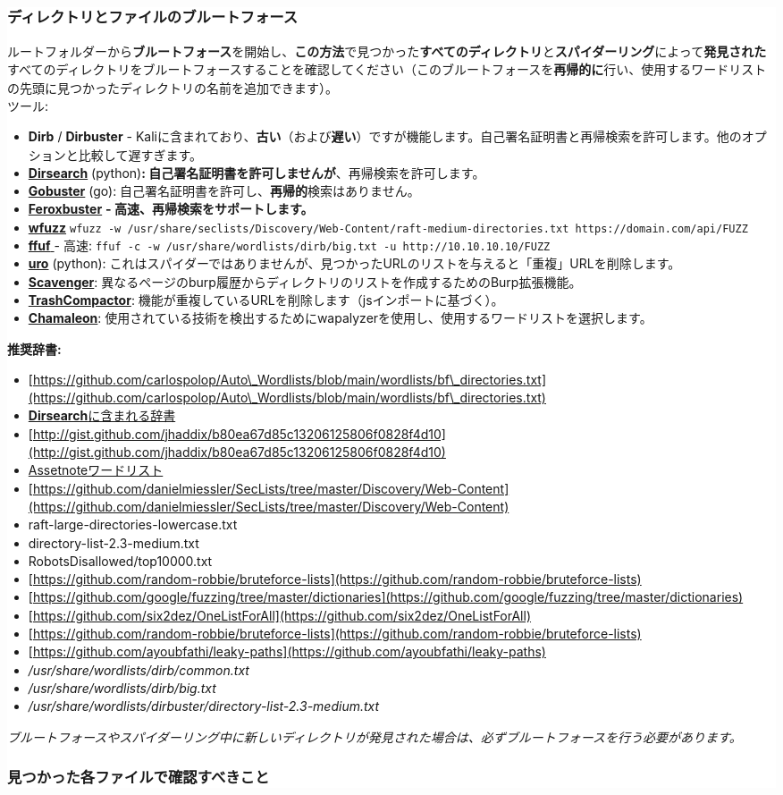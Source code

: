 ### ディレクトリとファイルのブルートフォース

ルートフォルダーから**ブルートフォース**を開始し、**この方法**で見つかった**すべてのディレクトリ**と**スパイダーリング**によって**発見された**すべてのディレクトリをブルートフォースすることを確認してください（このブルートフォースを**再帰的に**行い、使用するワードリストの先頭に見つかったディレクトリの名前を追加できます）。\
ツール:

* **Dirb** / **Dirbuster** - Kaliに含まれており、**古い**（および**遅い**）ですが機能します。自己署名証明書と再帰検索を許可します。他のオプションと比較して遅すぎます。
* [**Dirsearch**](https://github.com/maurosoria/dirsearch) (python)**: 自己署名証明書を許可しませんが**、再帰検索を許可します。
* [**Gobuster**](https://github.com/OJ/gobuster) (go): 自己署名証明書を許可し、**再帰的**検索はありません。
* [**Feroxbuster**](https://github.com/epi052/feroxbuster) **- 高速、再帰検索をサポートします。**
* [**wfuzz**](https://github.com/xmendez/wfuzz) `wfuzz -w /usr/share/seclists/Discovery/Web-Content/raft-medium-directories.txt https://domain.com/api/FUZZ`
* [**ffuf** ](https://github.com/ffuf/ffuf)- 高速: `ffuf -c -w /usr/share/wordlists/dirb/big.txt -u http://10.10.10.10/FUZZ`
* [**uro**](https://github.com/s0md3v/uro) (python): これはスパイダーではありませんが、見つかったURLのリストを与えると「重複」URLを削除します。
* [**Scavenger**](https://github.com/0xDexter0us/Scavenger): 異なるページのburp履歴からディレクトリのリストを作成するためのBurp拡張機能。
* [**TrashCompactor**](https://github.com/michael1026/trashcompactor): 機能が重複しているURLを削除します（jsインポートに基づく）。
* [**Chamaleon**](https://github.com/iustin24/chameleon): 使用されている技術を検出するためにwapalyzerを使用し、使用するワードリストを選択します。

**推奨辞書:**

* [https://github.com/carlospolop/Auto\_Wordlists/blob/main/wordlists/bf\_directories.txt](https://github.com/carlospolop/Auto\_Wordlists/blob/main/wordlists/bf\_directories.txt)
* [**Dirsearch**に含まれる辞書](https://github.com/maurosoria/dirsearch/blob/master/db/dicc.txt)
* [http://gist.github.com/jhaddix/b80ea67d85c13206125806f0828f4d10](http://gist.github.com/jhaddix/b80ea67d85c13206125806f0828f4d10)
* [Assetnoteワードリスト](https://wordlists.assetnote.io)
* [https://github.com/danielmiessler/SecLists/tree/master/Discovery/Web-Content](https://github.com/danielmiessler/SecLists/tree/master/Discovery/Web-Content)
* raft-large-directories-lowercase.txt
* directory-list-2.3-medium.txt
* RobotsDisallowed/top10000.txt
* [https://github.com/random-robbie/bruteforce-lists](https://github.com/random-robbie/bruteforce-lists)
* [https://github.com/google/fuzzing/tree/master/dictionaries](https://github.com/google/fuzzing/tree/master/dictionaries)
* [https://github.com/six2dez/OneListForAll](https://github.com/six2dez/OneListForAll)
* [https://github.com/random-robbie/bruteforce-lists](https://github.com/random-robbie/bruteforce-lists)
* [https://github.com/ayoubfathi/leaky-paths](https://github.com/ayoubfathi/leaky-paths)
* _/usr/share/wordlists/dirb/common.txt_
* _/usr/share/wordlists/dirb/big.txt_
* _/usr/share/wordlists/dirbuster/directory-list-2.3-medium.txt_

_ブルートフォースやスパイダーリング中に新しいディレクトリが発見された場合は、必ずブルートフォースを行う必要があります。_

### 見つかった各ファイルで確認すべきこと
